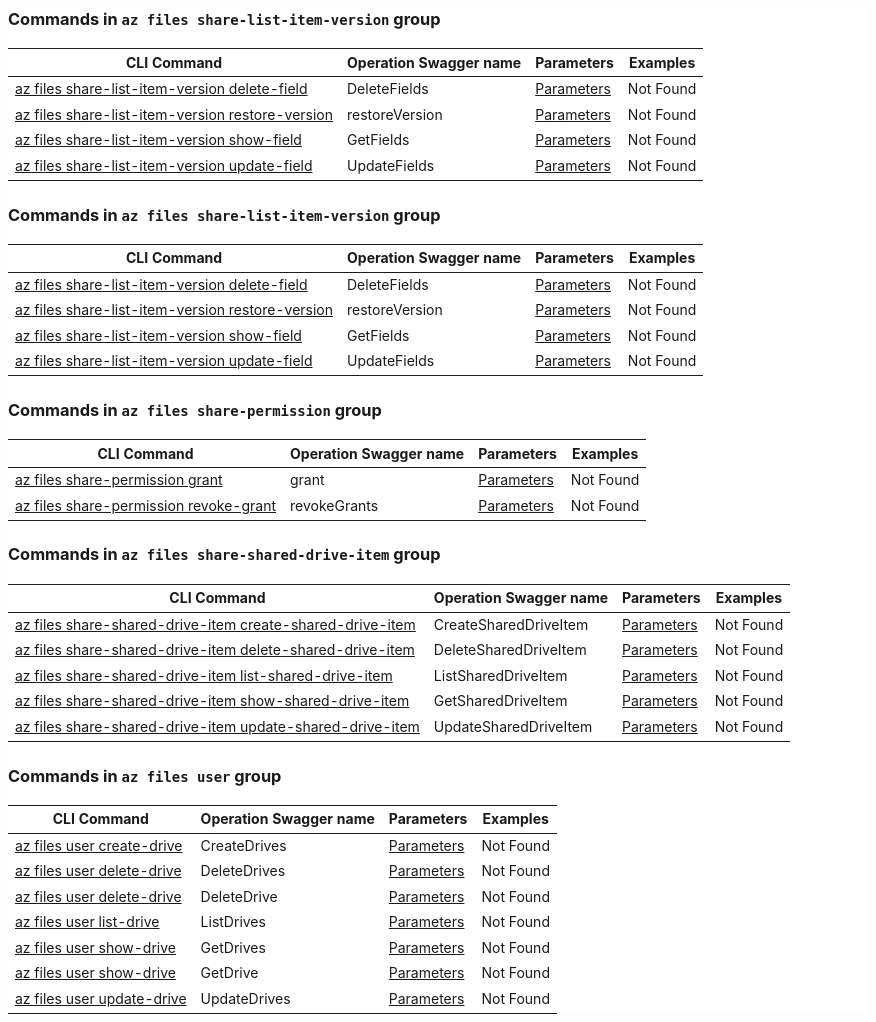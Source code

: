 ### <a name="CommandsInshares.list.items.versions">Commands in `az files share-list-item-version` group</a>
|CLI Command|Operation Swagger name|Parameters|Examples|
|---------|------------|--------|-----------|
|[az files share-list-item-version delete-field](#shares.list.items.versionsDeleteFields)|DeleteFields|[Parameters](#Parametersshares.list.items.versionsDeleteFields)|Not Found|
|[az files share-list-item-version restore-version](#shares.list.items.versionsrestoreVersion)|restoreVersion|[Parameters](#Parametersshares.list.items.versionsrestoreVersion)|Not Found|
|[az files share-list-item-version show-field](#shares.list.items.versionsGetFields)|GetFields|[Parameters](#Parametersshares.list.items.versionsGetFields)|Not Found|
|[az files share-list-item-version update-field](#shares.list.items.versionsUpdateFields)|UpdateFields|[Parameters](#Parametersshares.list.items.versionsUpdateFields)|Not Found|

### <a name="CommandsInshares.listItem.versions">Commands in `az files share-list-item-version` group</a>
|CLI Command|Operation Swagger name|Parameters|Examples|
|---------|------------|--------|-----------|
|[az files share-list-item-version delete-field](#shares.listItem.versionsDeleteFields)|DeleteFields|[Parameters](#Parametersshares.listItem.versionsDeleteFields)|Not Found|
|[az files share-list-item-version restore-version](#shares.listItem.versionsrestoreVersion)|restoreVersion|[Parameters](#Parametersshares.listItem.versionsrestoreVersion)|Not Found|
|[az files share-list-item-version show-field](#shares.listItem.versionsGetFields)|GetFields|[Parameters](#Parametersshares.listItem.versionsGetFields)|Not Found|
|[az files share-list-item-version update-field](#shares.listItem.versionsUpdateFields)|UpdateFields|[Parameters](#Parametersshares.listItem.versionsUpdateFields)|Not Found|

### <a name="CommandsInshares.permission">Commands in `az files share-permission` group</a>
|CLI Command|Operation Swagger name|Parameters|Examples|
|---------|------------|--------|-----------|
|[az files share-permission grant](#shares.permissiongrant)|grant|[Parameters](#Parametersshares.permissiongrant)|Not Found|
|[az files share-permission revoke-grant](#shares.permissionrevokeGrants)|revokeGrants|[Parameters](#Parametersshares.permissionrevokeGrants)|Not Found|

### <a name="CommandsInshares.sharedDriveItem">Commands in `az files share-shared-drive-item` group</a>
|CLI Command|Operation Swagger name|Parameters|Examples|
|---------|------------|--------|-----------|
|[az files share-shared-drive-item create-shared-drive-item](#shares.sharedDriveItemCreateSharedDriveItem)|CreateSharedDriveItem|[Parameters](#Parametersshares.sharedDriveItemCreateSharedDriveItem)|Not Found|
|[az files share-shared-drive-item delete-shared-drive-item](#shares.sharedDriveItemDeleteSharedDriveItem)|DeleteSharedDriveItem|[Parameters](#Parametersshares.sharedDriveItemDeleteSharedDriveItem)|Not Found|
|[az files share-shared-drive-item list-shared-drive-item](#shares.sharedDriveItemListSharedDriveItem)|ListSharedDriveItem|[Parameters](#Parametersshares.sharedDriveItemListSharedDriveItem)|Not Found|
|[az files share-shared-drive-item show-shared-drive-item](#shares.sharedDriveItemGetSharedDriveItem)|GetSharedDriveItem|[Parameters](#Parametersshares.sharedDriveItemGetSharedDriveItem)|Not Found|
|[az files share-shared-drive-item update-shared-drive-item](#shares.sharedDriveItemUpdateSharedDriveItem)|UpdateSharedDriveItem|[Parameters](#Parametersshares.sharedDriveItemUpdateSharedDriveItem)|Not Found|

### <a name="CommandsInusers">Commands in `az files user` group</a>
|CLI Command|Operation Swagger name|Parameters|Examples|
|---------|------------|--------|-----------|
|[az files user create-drive](#usersCreateDrives)|CreateDrives|[Parameters](#ParametersusersCreateDrives)|Not Found|
|[az files user delete-drive](#usersDeleteDrives)|DeleteDrives|[Parameters](#ParametersusersDeleteDrives)|Not Found|
|[az files user delete-drive](#usersDeleteDrive)|DeleteDrive|[Parameters](#ParametersusersDeleteDrive)|Not Found|
|[az files user list-drive](#usersListDrives)|ListDrives|[Parameters](#ParametersusersListDrives)|Not Found|
|[az files user show-drive](#usersGetDrives)|GetDrives|[Parameters](#ParametersusersGetDrives)|Not Found|
|[az files user show-drive](#usersGetDrive)|GetDrive|[Parameters](#ParametersusersGetDrive)|Not Found|
|[az files user update-drive](#usersUpdateDrives)|UpdateDrives|[Parameters](#ParametersusersUpdateDrives)|Not Found|